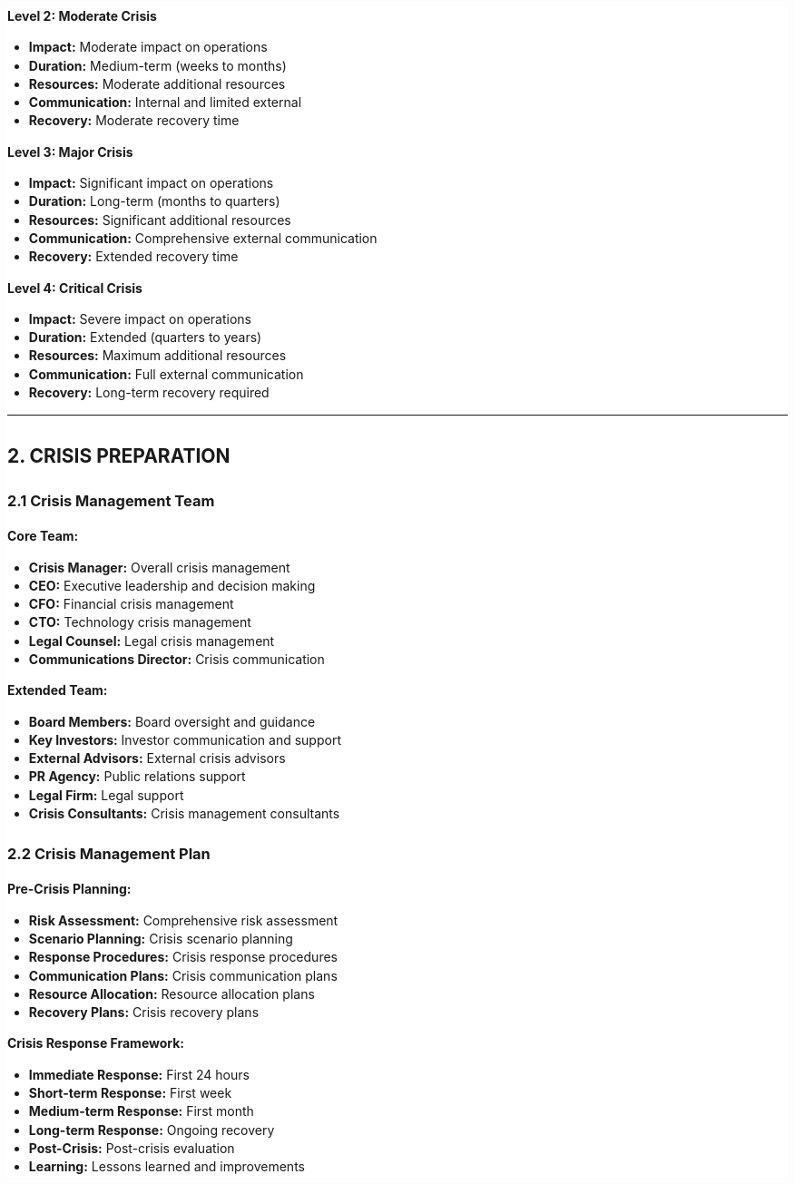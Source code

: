 **Level 2: Moderate Crisis**
- **Impact:** Moderate impact on operations
- **Duration:** Medium-term (weeks to months)
- **Resources:** Moderate additional resources
- **Communication:** Internal and limited external
- **Recovery:** Moderate recovery time

**Level 3: Major Crisis**
- **Impact:** Significant impact on operations
- **Duration:** Long-term (months to quarters)
- **Resources:** Significant additional resources
- **Communication:** Comprehensive external communication
- **Recovery:** Extended recovery time

**Level 4: Critical Crisis**
- **Impact:** Severe impact on operations
- **Duration:** Extended (quarters to years)
- **Resources:** Maximum additional resources
- **Communication:** Full external communication
- **Recovery:** Long-term recovery required

---

## 2. CRISIS PREPARATION

### 2.1 Crisis Management Team
**Core Team:**
- **Crisis Manager:** Overall crisis management
- **CEO:** Executive leadership and decision making
- **CFO:** Financial crisis management
- **CTO:** Technology crisis management
- **Legal Counsel:** Legal crisis management
- **Communications Director:** Crisis communication

**Extended Team:**
- **Board Members:** Board oversight and guidance
- **Key Investors:** Investor communication and support
- **External Advisors:** External crisis advisors
- **PR Agency:** Public relations support
- **Legal Firm:** Legal support
- **Crisis Consultants:** Crisis management consultants

### 2.2 Crisis Management Plan
**Pre-Crisis Planning:**
- **Risk Assessment:** Comprehensive risk assessment
- **Scenario Planning:** Crisis scenario planning
- **Response Procedures:** Crisis response procedures
- **Communication Plans:** Crisis communication plans
- **Resource Allocation:** Resource allocation plans
- **Recovery Plans:** Crisis recovery plans

**Crisis Response Framework:**
- **Immediate Response:** First 24 hours
- **Short-term Response:** First week
- **Medium-term Response:** First month
- **Long-term Response:** Ongoing recovery
- **Post-Crisis:** Post-crisis evaluation
- **Learning:** Lessons learned and improvements
